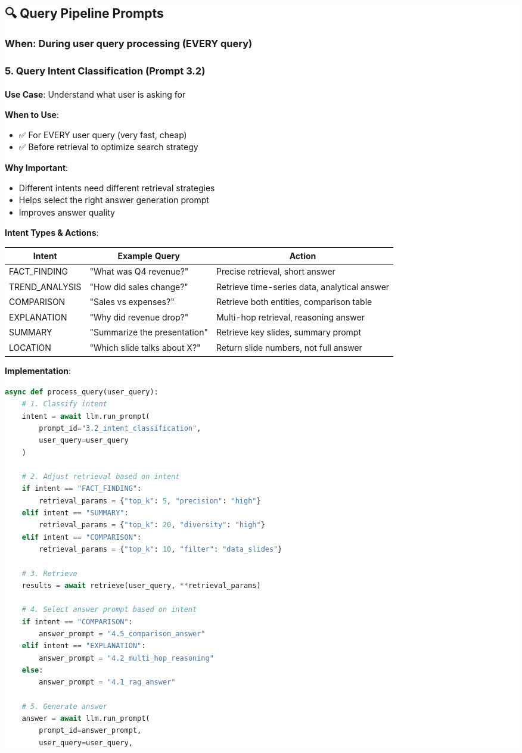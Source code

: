 
## 🔍 Query Pipeline Prompts

### When: During user query processing (EVERY query)

### 5. Query Intent Classification (Prompt 3.2)

**Use Case**: Understand what user is asking for

**When to Use**:
- ✅ For EVERY user query (very fast, cheap)
- ✅ Before retrieval to optimize search strategy

**Why Important**:
- Different intents need different retrieval strategies
- Helps select the right answer generation prompt
- Improves answer quality

**Intent Types & Actions**:

| Intent | Example Query | Action |
|--------|---------------|--------|
| FACT_FINDING | "What was Q4 revenue?" | Precise retrieval, short answer |
| TREND_ANALYSIS | "How did sales change?" | Retrieve time-series data, analytical answer |
| COMPARISON | "Sales vs expenses?" | Retrieve both entities, comparison table |
| EXPLANATION | "Why did revenue drop?" | Multi-hop retrieval, reasoning answer |
| SUMMARY | "Summarize the presentation" | Retrieve key slides, summary prompt |
| LOCATION | "Which slide talks about X?" | Return slide numbers, not full answer |

**Implementation**:
```python
async def process_query(user_query):
    # 1. Classify intent
    intent = await llm.run_prompt(
        prompt_id="3.2_intent_classification",
        user_query=user_query
    )

    # 2. Adjust retrieval based on intent
    if intent == "FACT_FINDING":
        retrieval_params = {"top_k": 5, "precision": "high"}
    elif intent == "SUMMARY":
        retrieval_params = {"top_k": 20, "diversity": "high"}
    elif intent == "COMPARISON":
        retrieval_params = {"top_k": 10, "filter": "data_slides"}

    # 3. Retrieve
    results = await retrieve(user_query, **retrieval_params)

    # 4. Select answer prompt based on intent
    if intent == "COMPARISON":
        answer_prompt = "4.5_comparison_answer"
    elif intent == "EXPLANATION":
        answer_prompt = "4.2_multi_hop_reasoning"
    else:
        answer_prompt = "4.1_rag_answer"

    # 5. Generate answer
    answer = await llm.run_prompt(
        prompt_id=answer_prompt,
        user_query=user_query,
```